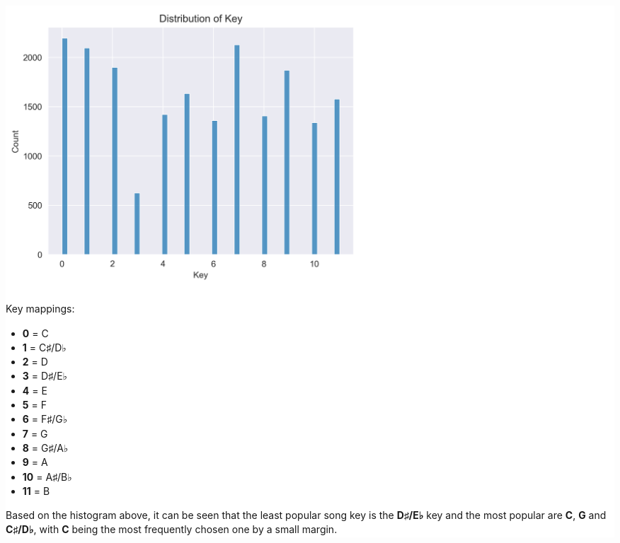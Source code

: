 <img alt="violin_album_hist" src="data/plots/histplot_key.png" width="500"  height="400"/>

Key mappings:
- **0** = C
- **1** = C♯/D♭
- **2** = D
- **3** = D♯/E♭
- **4** = E
- **5** = F
- **6** = F♯/G♭
- **7** = G
- **8** = G♯/A♭
- **9** = A
- **10** = A♯/B♭
- **11** = B


Based on the histogram above, it can be seen that the least popular song key is the **D♯/E♭** key and the most popular are **C**, **G** and **C♯/D♭**, with **C** 
being the most frequently chosen one by a small margin.
